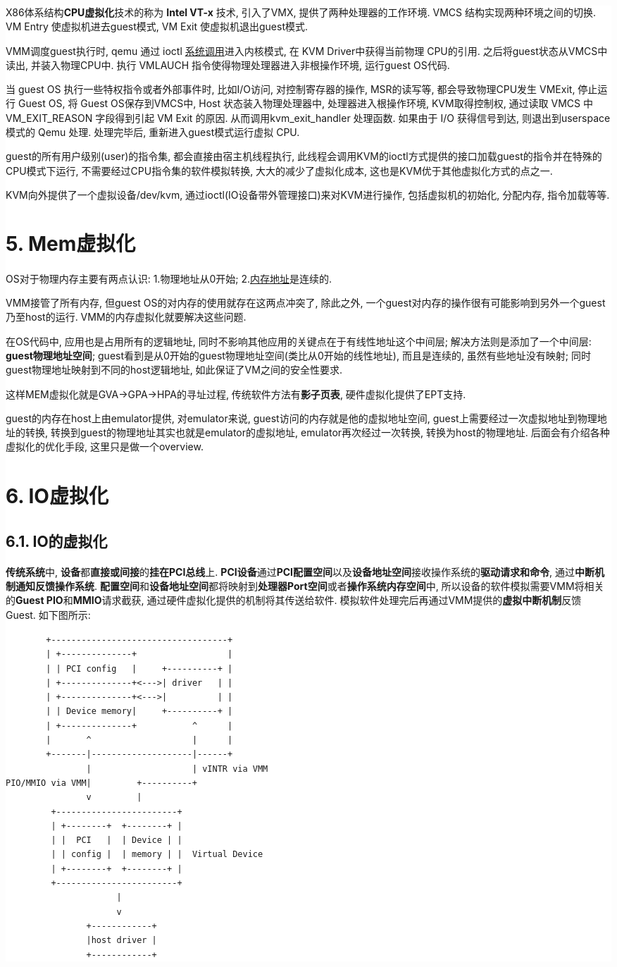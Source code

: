 X86体系结构**CPU虚拟化**技术的称为 **Intel VT\-x** 技术, 引入了VMX, 提供了两种处理器的工作环境.  VMCS 结构实现两种环境之间的切换.  VM Entry 使虚拟机进去guest模式, VM Exit 使虚拟机退出guest模式. 

VMM调度guest执行时, qemu 通过 ioctl [系统调用](http://oenhan.com/kernel-program-exec)进入内核模式, 在 KVM Driver中获得当前物理 CPU的引用. 之后将guest状态从VMCS中读出, 并装入物理CPU中. 执行 VMLAUCH 指令使得物理处理器进入非根操作环境, 运行guest OS代码. 

当 guest OS 执行一些特权指令或者外部事件时, 比如I/O访问, 对控制寄存器的操作, MSR的读写等,  都会导致物理CPU发生 VMExit,  停止运行 Guest OS, 将 Guest OS保存到VMCS中, Host 状态装入物理处理器中,  处理器进入根操作环境, KVM取得控制权, 通过读取 VMCS 中 VM_EXIT_REASON 字段得到引起 VM Exit 的原因.  从而调用kvm_exit_handler 处理函数.  如果由于 I/O 获得信号到达, 则退出到userspace模式的 Qemu 处理. 处理完毕后, 重新进入guest模式运行虚拟 CPU. 

guest的所有用户级别(user)的指令集, 都会直接由宿主机线程执行, 此线程会调用KVM的ioctl方式提供的接口加载guest的指令并在特殊的CPU模式下运行, 不需要经过CPU指令集的软件模拟转换, 大大的减少了虚拟化成本, 这也是KVM优于其他虚拟化方式的点之一. 

KVM向外提供了一个虚拟设备/dev/kvm, 通过ioctl(IO设备带外管理接口)来对KVM进行操作, 包括虚拟机的初始化, 分配内存, 指令加载等等. 

# 5. Mem虚拟化

OS对于物理内存主要有两点认识: 1.物理地址从0开始; 2.[内存地址](http://www.oenhan.com/kernel-program-exec)是连续的. 

VMM接管了所有内存, 但guest OS的对内存的使用就存在这两点冲突了, 除此之外, 一个guest对内存的操作很有可能影响到另外一个guest乃至host的运行. VMM的内存虚拟化就要解决这些问题. 

在OS代码中, 应用也是占用所有的逻辑地址, 同时不影响其他应用的关键点在于有线性地址这个中间层; 解决方法则是添加了一个中间层: **guest物理地址空间**; guest看到是从0开始的guest物理地址空间(类比从0开始的线性地址), 而且是连续的, 虽然有些地址没有映射; 同时guest物理地址映射到不同的host逻辑地址, 如此保证了VM之间的安全性要求. 

这样MEM虚拟化就是GVA\->GPA\->HPA的寻址过程, 传统软件方法有**影子页表**, 硬件虚拟化提供了EPT支持. 

guest的内存在host上由emulator提供, 对emulator来说, guest访问的内存就是他的虚拟地址空间, guest上需要经过一次虚拟地址到物理地址的转换, 转换到guest的物理地址其实也就是emulator的虚拟地址, emulator再次经过一次转换, 转换为host的物理地址. 后面会有介绍各种虚拟化的优化手段, 这里只是做一个overview. 

# 6. IO虚拟化

## 6.1. IO的虚拟化

**传统系统**中, **设备**都**直接或间接**的**挂在PCI总线**上. **PCI设备**通过**PCI配置空间**以及**设备地址空间**接收操作系统的**驱动请求和命令**, 通过**中断机制通知反馈操作系统**. **配置空间**和**设备地址空间**都将映射到**处理器Port空间**或者**操作系统内存空间**中, 所以设备的软件模拟需要VMM将相关的**Guest PIO**和**MMIO**请求截获, 通过硬件虚拟化提供的机制将其传送给软件. 模拟软件处理完后再通过VMM提供的**虚拟中断机制**反馈Guest. 如下图所示: 

```
        +-----------------------------------+
        | +--------------+                  |   
        | | PCI config   |     +----------+ |
        | +--------------+<--->| driver   | | 
        | +--------------+<--->|          | | 
        | | Device memory|     +----------+ |
        | +--------------+           ^      |   
        |       ^                    |      |   
        +-------|--------------------|------+  
                |                    | vINTR via VMM    
PIO/MMIO via VMM|         +----------+           
                v         |                       
         +------------------------+    
         | +--------+  +--------+ |    
         | |  PCI   |  | Device | |    
         | | config |  | memory | |  Virtual Device    
         | +--------+  +--------+ |              
         +------------------------+    
                      |   
                      v   
                +------------+
                |host driver |
                +------------+
```
